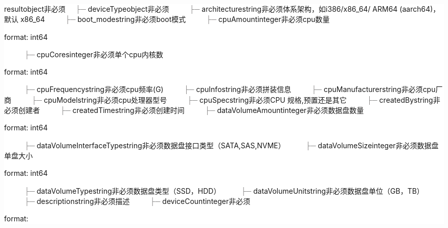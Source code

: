   </thead><tbody className="ant-table-tbody"><tr key=0-0><td key=0><span style="padding-left: 0px"><span style="color: #8c8a8a"></span> result</span></td><td key=1><span>object</span></td><td key=2>非必须</td><td key=3></td><td key=4><span style="white-space: pre-wrap"></span></td><td key=5></td></tr><tr key=0-0-0><td key=0><span style="padding-left: 20px"><span style="color: #8c8a8a">├─</span> deviceType</span></td><td key=1><span>object</span></td><td key=2>非必须</td><td key=3></td><td key=4><span style="white-space: pre-wrap"></span></td><td key=5></td></tr><tr key=0-0-0-0><td key=0><span style="padding-left: 40px"><span style="color: #8c8a8a">├─</span> architecture</span></td><td key=1><span>string</span></td><td key=2>非必须</td><td key=3></td><td key=4><span style="white-space: pre-wrap">体系架构，如i386/x86_64/ ARM64 (aarch64)，默认 x86_64</span></td><td key=5></td></tr><tr key=0-0-0-1><td key=0><span style="padding-left: 40px"><span style="color: #8c8a8a">├─</span> boot_mode</span></td><td key=1><span>string</span></td><td key=2>非必须</td><td key=3></td><td key=4><span style="white-space: pre-wrap">boot模式</span></td><td key=5></td></tr><tr key=0-0-0-2><td key=0><span style="padding-left: 40px"><span style="color: #8c8a8a">├─</span> cpuAmount</span></td><td key=1><span>integer</span></td><td key=2>非必须</td><td key=3></td><td key=4><span style="white-space: pre-wrap">cpu数量</span></td><td key=5><p key=2><span style="font-weight: '700'">format: </span><span>int64</span></p></td></tr><tr key=0-0-0-3><td key=0><span style="padding-left: 40px"><span style="color: #8c8a8a">├─</span> cpuCores</span></td><td key=1><span>integer</span></td><td key=2>非必须</td><td key=3></td><td key=4><span style="white-space: pre-wrap">单个cpu内核数</span></td><td key=5><p key=2><span style="font-weight: '700'">format: </span><span>int64</span></p></td></tr><tr key=0-0-0-4><td key=0><span style="padding-left: 40px"><span style="color: #8c8a8a">├─</span> cpuFrequency</span></td><td key=1><span>string</span></td><td key=2>非必须</td><td key=3></td><td key=4><span style="white-space: pre-wrap">cpu频率(G)</span></td><td key=5></td></tr><tr key=0-0-0-5><td key=0><span style="padding-left: 40px"><span style="color: #8c8a8a">├─</span> cpuInfo</span></td><td key=1><span>string</span></td><td key=2>非必须</td><td key=3></td><td key=4><span style="white-space: pre-wrap">拼装信息</span></td><td key=5></td></tr><tr key=0-0-0-6><td key=0><span style="padding-left: 40px"><span style="color: #8c8a8a">├─</span> cpuManufacturer</span></td><td key=1><span>string</span></td><td key=2>非必须</td><td key=3></td><td key=4><span style="white-space: pre-wrap">cpu厂商</span></td><td key=5></td></tr><tr key=0-0-0-7><td key=0><span style="padding-left: 40px"><span style="color: #8c8a8a">├─</span> cpuModel</span></td><td key=1><span>string</span></td><td key=2>非必须</td><td key=3></td><td key=4><span style="white-space: pre-wrap">cpu处理器型号</span></td><td key=5></td></tr><tr key=0-0-0-8><td key=0><span style="padding-left: 40px"><span style="color: #8c8a8a">├─</span> cpuSpec</span></td><td key=1><span>string</span></td><td key=2>非必须</td><td key=3></td><td key=4><span style="white-space: pre-wrap">CPU 规格,预置还是其它</span></td><td key=5></td></tr><tr key=0-0-0-9><td key=0><span style="padding-left: 40px"><span style="color: #8c8a8a">├─</span> createdBy</span></td><td key=1><span>string</span></td><td key=2>非必须</td><td key=3></td><td key=4><span style="white-space: pre-wrap">创建者</span></td><td key=5></td></tr><tr key=0-0-0-10><td key=0><span style="padding-left: 40px"><span style="color: #8c8a8a">├─</span> createdTime</span></td><td key=1><span>string</span></td><td key=2>非必须</td><td key=3></td><td key=4><span style="white-space: pre-wrap">创建时间</span></td><td key=5></td></tr><tr key=0-0-0-11><td key=0><span style="padding-left: 40px"><span style="color: #8c8a8a">├─</span> dataVolumeAmount</span></td><td key=1><span>integer</span></td><td key=2>非必须</td><td key=3></td><td key=4><span style="white-space: pre-wrap">数据盘数量</span></td><td key=5><p key=2><span style="font-weight: '700'">format: </span><span>int64</span></p></td></tr><tr key=0-0-0-12><td key=0><span style="padding-left: 40px"><span style="color: #8c8a8a">├─</span> dataVolumeInterfaceType</span></td><td key=1><span>string</span></td><td key=2>非必须</td><td key=3></td><td key=4><span style="white-space: pre-wrap">数据盘接口类型（SATA,SAS,NVME）</span></td><td key=5></td></tr><tr key=0-0-0-13><td key=0><span style="padding-left: 40px"><span style="color: #8c8a8a">├─</span> dataVolumeSize</span></td><td key=1><span>integer</span></td><td key=2>非必须</td><td key=3></td><td key=4><span style="white-space: pre-wrap">数据盘单盘大小</span></td><td key=5><p key=2><span style="font-weight: '700'">format: </span><span>int64</span></p></td></tr><tr key=0-0-0-14><td key=0><span style="padding-left: 40px"><span style="color: #8c8a8a">├─</span> dataVolumeType</span></td><td key=1><span>string</span></td><td key=2>非必须</td><td key=3></td><td key=4><span style="white-space: pre-wrap">数据盘类型（SSD，HDD）</span></td><td key=5></td></tr><tr key=0-0-0-15><td key=0><span style="padding-left: 40px"><span style="color: #8c8a8a">├─</span> dataVolumeUnit</span></td><td key=1><span>string</span></td><td key=2>非必须</td><td key=3></td><td key=4><span style="white-space: pre-wrap">数据盘单位（GB，TB）</span></td><td key=5></td></tr><tr key=0-0-0-16><td key=0><span style="padding-left: 40px"><span style="color: #8c8a8a">├─</span> description</span></td><td key=1><span>string</span></td><td key=2>非必须</td><td key=3></td><td key=4><span style="white-space: pre-wrap">描述</span></td><td key=5></td></tr><tr key=0-0-0-17><td key=0><span style="padding-left: 40px"><span style="color: #8c8a8a">├─</span> deviceCount</span></td><td key=1><span>integer</span></td><td key=2>非必须</td><td key=3></td><td key=4><span style="white-space: pre-wrap"></span></td><td key=5><p key=2><span style="font-weight: '700'">format: